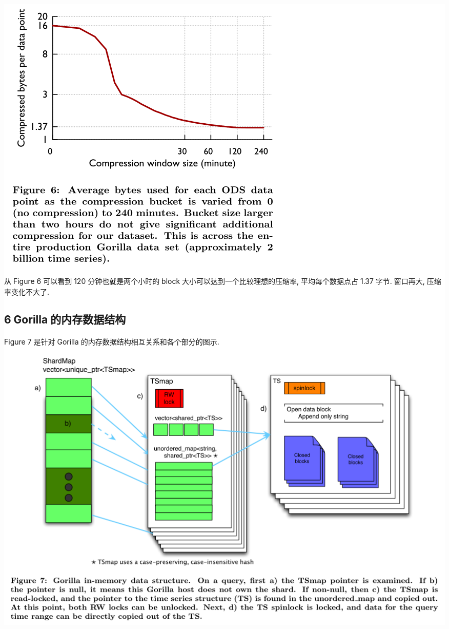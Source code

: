 ![Figure 6](/images/fb-gorilla-20201205/6-数据流划分成block的大小权衡.png)

从 Figure 6 可以看到 120 分钟也就是两个小时的 block 大小可以达到一个比较理想的压缩率, 平均每个数据点占 1.37 字节. 窗口再大, 压缩率变化不大了.

## 6 Gorilla 的内存数据结构 

Figure 7 是针对 Gorilla 的内存数据结构相互关系和各个部分的图示.

![Figure 7](/images/fb-gorilla-20201205/7-gorilla内存数据结构.png)
